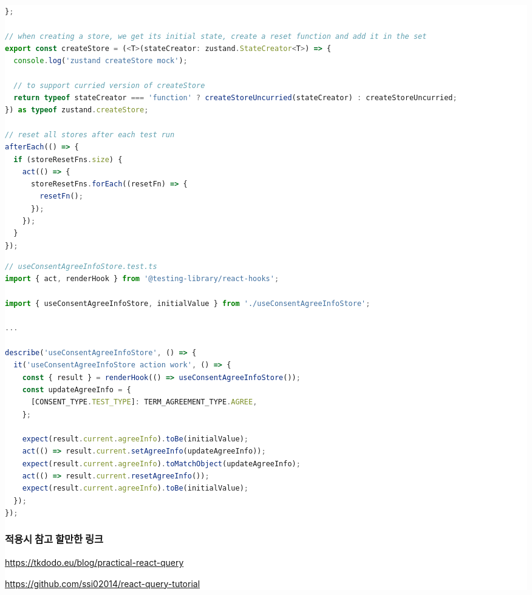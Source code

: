 ```ts
};

// when creating a store, we get its initial state, create a reset function and add it in the set
export const createStore = (<T>(stateCreator: zustand.StateCreator<T>) => {
  console.log('zustand createStore mock');

  // to support curried version of createStore
  return typeof stateCreator === 'function' ? createStoreUncurried(stateCreator) : createStoreUncurried;
}) as typeof zustand.createStore;

// reset all stores after each test run
afterEach(() => {
  if (storeResetFns.size) {
    act(() => {
      storeResetFns.forEach((resetFn) => {
        resetFn();
      });
    });
  }
});
```

```ts
// useConsentAgreeInfoStore.test.ts
import { act, renderHook } from '@testing-library/react-hooks';

import { useConsentAgreeInfoStore, initialValue } from './useConsentAgreeInfoStore';

...

describe('useConsentAgreeInfoStore', () => {
  it('useConsentAgreeInfoStore action work', () => {
    const { result } = renderHook(() => useConsentAgreeInfoStore());
    const updateAgreeInfo = {
      [CONSENT_TYPE.TEST_TYPE]: TERM_AGREEMENT_TYPE.AGREE,
    };

    expect(result.current.agreeInfo).toBe(initialValue);
    act(() => result.current.setAgreeInfo(updateAgreeInfo));
    expect(result.current.agreeInfo).toMatchObject(updateAgreeInfo);
    act(() => result.current.resetAgreeInfo());
    expect(result.current.agreeInfo).toBe(initialValue);
  });
});
```

### 적용시 참고 할만한 링크

https://tkdodo.eu/blog/practical-react-query

https://github.com/ssi02014/react-query-tutorial
